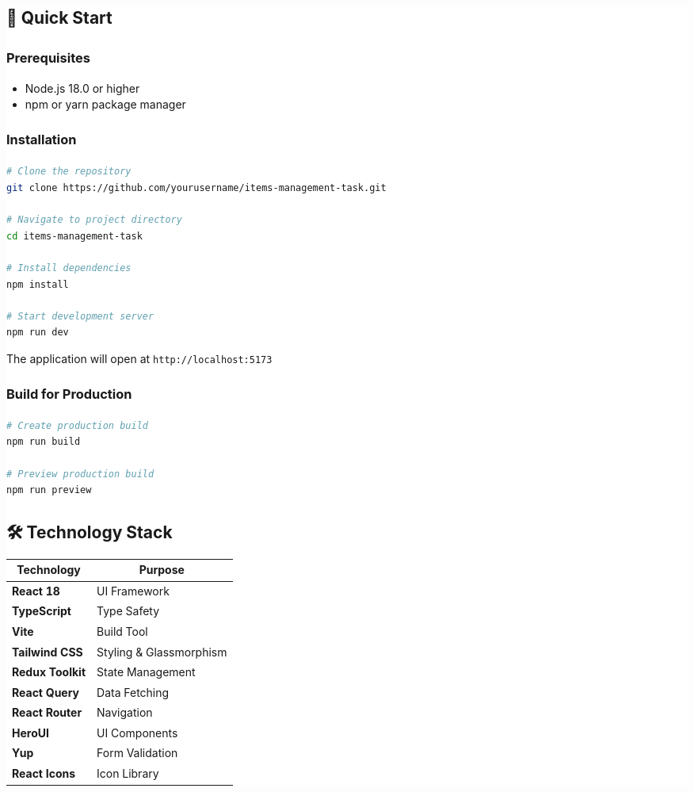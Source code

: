 ## 🚀 Quick Start

### Prerequisites

- Node.js 18.0 or higher
- npm or yarn package manager

### Installation

```bash
# Clone the repository
git clone https://github.com/yourusername/items-management-task.git

# Navigate to project directory
cd items-management-task

# Install dependencies
npm install

# Start development server
npm run dev
```

The application will open at `http://localhost:5173`

### Build for Production

```bash
# Create production build
npm run build

# Preview production build
npm run preview
```

## 🛠️ Technology Stack

| Technology | Purpose |
|------------|---------|
| **React 18** | UI Framework |
| **TypeScript** | Type Safety |
| **Vite** | Build Tool |
| **Tailwind CSS** | Styling & Glassmorphism |
| **Redux Toolkit** | State Management |
| **React Query** | Data Fetching |
| **React Router** | Navigation |
| **HeroUI** | UI Components |
| **Yup** | Form Validation |
| **React Icons** | Icon Library |

